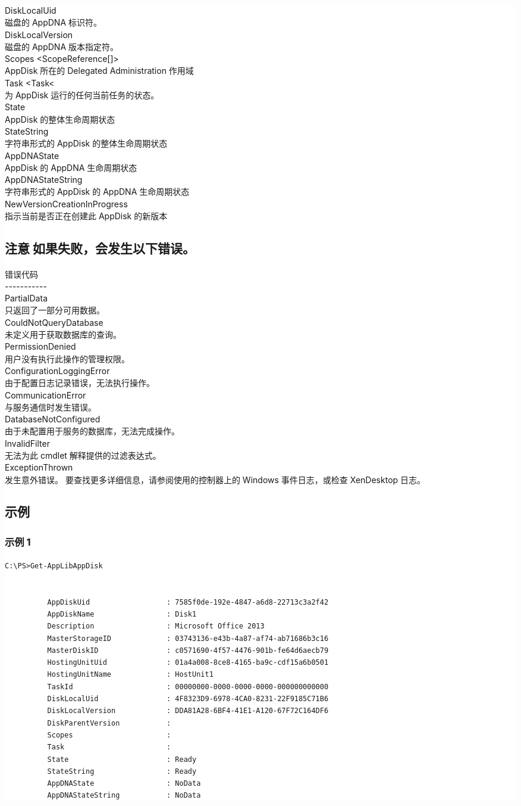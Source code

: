DiskLocalUid <guid>  
磁盘的 AppDNA 标识符。  
DiskLocalVersion <guid>  
磁盘的 AppDNA 版本指定符。  
Scopes <ScopeReference[]>  
AppDisk 所在的 Delegated Administration 作用域  
Task <Task<  
为 AppDisk 运行的任何当前任务的状态。  
State <appdiskstate>  
AppDisk 的整体生命周期状态  
StateString <string>  
字符串形式的 AppDisk 的整体生命周期状态  
AppDNAState <appdnastate>  
AppDisk 的 AppDNA 生命周期状态  
AppDNAStateString <string>  
字符串形式的 AppDisk 的 AppDNA 生命周期状态  
NewVersionCreationInProgress <bool>  
指示当前是否正在创建此 AppDisk 的新版本

## 注意 如果失败，会发生以下错误。  
错误代码  
\---\---\-----  
PartialData  
只返回了一部分可用数据。  
CouldNotQueryDatabase  
未定义用于获取数据库的查询。  
PermissionDenied  
用户没有执行此操作的管理权限。  
ConfigurationLoggingError  
由于配置日志记录错误，无法执行操作。  
CommunicationError  
与服务通信时发生错误。  
DatabaseNotConfigured  
由于未配置用于服务的数据库，无法完成操作。  
InvalidFilter  
无法为此 cmdlet 解释提供的过滤表达式。  
ExceptionThrown  
发生意外错误。 要查找更多详细信息，请参阅使用的控制器上的 Windows 事件日志，或检查 XenDesktop 日志。

## 示例

### 示例 1

    C:\PS>Get-AppLibAppDisk
    
    
              AppDiskUid                  : 7585f0de-192e-4847-a6d8-22713c3a2f42
              AppDiskName                 : Disk1
              Description                 : Microsoft Office 2013
              MasterStorageID             : 03743136-e43b-4a87-af74-ab71686b3c16
              MasterDiskID                : c0571690-4f57-4476-901b-fe64d6aecb79
              HostingUnitUid              : 01a4a008-8ce8-4165-ba9c-cdf15a6b0501
              HostingUnitName             : HostUnit1
              TaskId                      : 00000000-0000-0000-0000-000000000000
              DiskLocalUid                : 4F8323D9-6978-4CA0-8231-22F9185C71B6
              DiskLocalVersion            : DDA81A28-6BF4-41E1-A120-67F72C164DF6
              DiskParentVersion           :
              Scopes                      :
              Task                        :
              State                       : Ready
              StateString                 : Ready
              AppDNAState                 : NoData
              AppDNAStateString           : NoData
    
